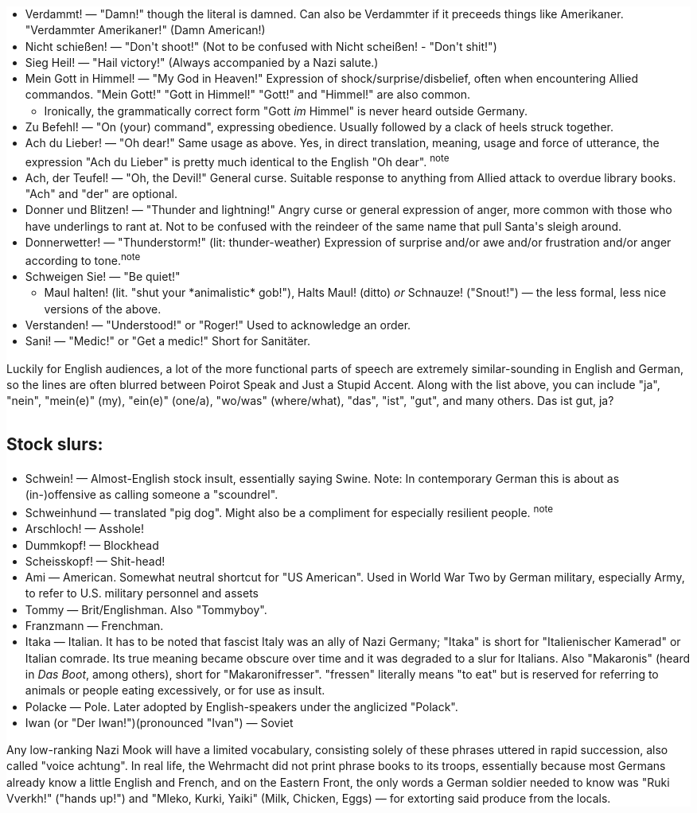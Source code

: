 -   Verdammt! — "Damn!" though the literal is damned. Can also be Verdammter if it preceeds things like Amerikaner. "Verdammter Amerikaner!" (Damn American!)
-   Nicht schießen! — "Don't shoot!" (Not to be confused with Nicht scheißen! - "Don't shit!")
-   Sieg Heil! — "Hail victory!" (Always accompanied by a Nazi salute.)
-   Mein Gott in Himmel! — "My God in Heaven!" Expression of shock/surprise/disbelief, often when encountering Allied commandos. "Mein Gott!" "Gott in Himmel!" "Gott!" and "Himmel!" are also common.
    -   Ironically, the grammatically correct form "Gott _im_ Himmel" is never heard outside Germany.
-   Zu Befehl! — "On (your) command", expressing obedience. Usually followed by a clack of heels struck together.
-   Ach du Lieber! — "Oh dear!" Same usage as above. Yes, in direct translation, meaning, usage and force of utterance, the expression "Ach du Lieber" is pretty much identical to the English "Oh dear". <sup>note&nbsp;</sup> 
-   Ach, der Teufel! — "Oh, the Devil!" General curse. Suitable response to anything from Allied attack to overdue library books. "Ach" and "der" are optional.
-   Donner und Blitzen! — "Thunder and lightning!" Angry curse or general expression of anger, more common with those who have underlings to rant at. Not to be confused with the reindeer of the same name that pull Santa's sleigh around.
-   Donnerwetter! — "Thunderstorm!" (lit: thunder-weather) Expression of surprise and/or awe and/or frustration and/or anger according to tone.<sup>note&nbsp;</sup> 
-   Schweigen Sie! — "Be quiet!"
    -   Maul halten! (lit. "shut your \*animalistic\* gob!"), Halts Maul! (ditto) _or_ Schnauze! ("Snout!") — the less formal, less nice versions of the above.
-   Verstanden! — "Understood!" or "Roger!" Used to acknowledge an order.
-   Sani! — "Medic!" or "Get a medic!" Short for Sanitäter.

Luckily for English audiences, a lot of the more functional parts of speech are extremely similar-sounding in English and German, so the lines are often blurred between Poirot Speak and Just a Stupid Accent. Along with the list above, you can include "ja", "nein", "mein(e)" (my), "ein(e)" (one/a), "wo/was" (where/what), "das", "ist", "gut", and many others. Das ist gut, ja?

## Stock slurs:

-   Schwein! — Almost-English stock insult, essentially saying Swine. Note: In contemporary German this is about as (in-)offensive as calling someone a "scoundrel".
-   Schweinhund — translated "pig dog". Might also be a compliment for especially resilient people. <sup>note&nbsp;</sup> 
-   Arschloch! — Asshole!
-   Dummkopf! — Blockhead
-   Scheisskopf! — Shit-head!
-   Ami — American. Somewhat neutral shortcut for "US American". Used in World War Two by German military, especially Army, to refer to U.S. military personnel and assets
-   Tommy — Brit/Englishman. Also "Tommyboy".
-   Franzmann — Frenchman.
-   Itaka — Italian. It has to be noted that fascist Italy was an ally of Nazi Germany; "Itaka" is short for "Italienischer Kamerad" or Italian comrade. Its true meaning became obscure over time and it was degraded to a slur for Italians. Also "Makaronis" (heard in _Das Boot_, among others), short for "Makaronifresser". "fressen" literally means "to eat" but is reserved for referring to animals or people eating excessively, or for use as insult.
-   Polacke — Pole. Later adopted by English-speakers under the anglicized "Polack".
-   Iwan (or "Der Iwan!")(pronounced "Ivan") — Soviet

Any low-ranking Nazi Mook will have a limited vocabulary, consisting solely of these phrases uttered in rapid succession, also called "voice achtung". In real life, the Wehrmacht did not print phrase books to its troops, essentially because most Germans already know a little English and French, and on the Eastern Front, the only words a German soldier needed to know was "Ruki Vverkh!" ("hands up!") and "Mleko, Kurki, Yaiki" (Milk, Chicken, Eggs) — for extorting said produce from the locals.
